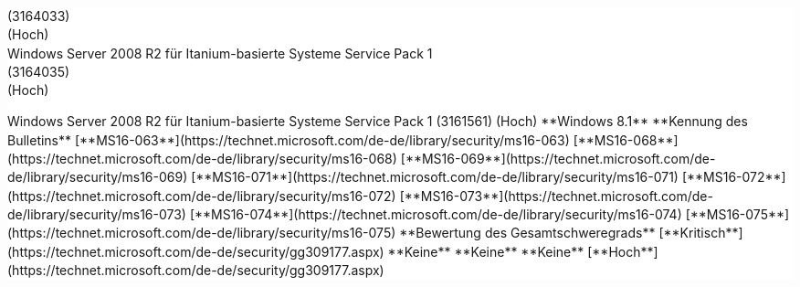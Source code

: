 (3164033)  
(Hoch)  
Windows Server 2008 R2 für Itanium-basierte Systeme Service Pack 1  
(3164035)  
(Hoch)
</td>
<td style="border:1px solid black;">
Windows Server 2008 R2 für Itanium-basierte Systeme Service Pack 1  
(3161561)  
(Hoch)
</td>
</tr>
<tr>
<td style="border:1px solid black;" colspan="9">
**Windows 8.1**
</td>
</tr>
<tr>
<td style="border:1px solid black;">
**Kennung des Bulletins**
</td>
<td style="border:1px solid black;">
[**MS16-063**](https://technet.microsoft.com/de-de/library/security/ms16-063)
</td>
<td style="border:1px solid black;">
[**MS16-068**](https://technet.microsoft.com/de-de/library/security/ms16-068)
</td>
<td style="border:1px solid black;">
[**MS16-069**](https://technet.microsoft.com/de-de/library/security/ms16-069)
</td>
<td style="border:1px solid black;">
[**MS16-071**](https://technet.microsoft.com/de-de/library/security/ms16-071)
</td>
<td style="border:1px solid black;">
[**MS16-072**](https://technet.microsoft.com/de-de/library/security/ms16-072)
</td>
<td style="border:1px solid black;">
[**MS16-073**](https://technet.microsoft.com/de-de/library/security/ms16-073)
</td>
<td style="border:1px solid black;">
[**MS16-074**](https://technet.microsoft.com/de-de/library/security/ms16-074)
</td>
<td style="border:1px solid black;">
[**MS16-075**](https://technet.microsoft.com/de-de/library/security/ms16-075)
</td>
</tr>
<tr>
<td style="border:1px solid black;">
**Bewertung des Gesamtschweregrads**
</td>
<td style="border:1px solid black;">
[**Kritisch**](https://technet.microsoft.com/de-de/security/gg309177.aspx)
</td>
<td style="border:1px solid black;">
**Keine**
</td>
<td style="border:1px solid black;">
**Keine**
</td>
<td style="border:1px solid black;">
**Keine**
</td>
<td style="border:1px solid black;">
[**Hoch**](https://technet.microsoft.com/de-de/security/gg309177.aspx)